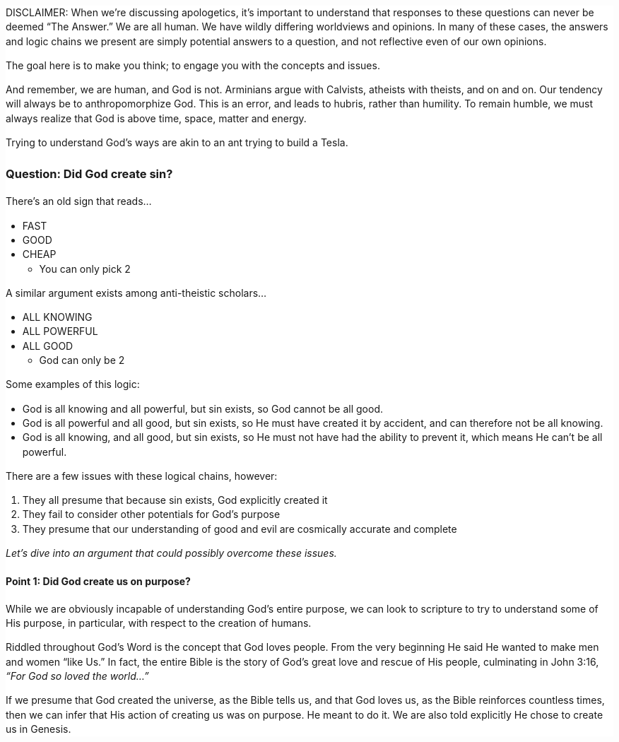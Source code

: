 DISCLAIMER: When we’re discussing apologetics, it’s important to understand that responses to these questions can never be deemed “The Answer.” We are all human. We have wildly differing worldviews and opinions. In many of these cases, the answers and logic chains we present are simply potential answers to a question, and not reflective even of our own opinions.

The goal here is to make you think; to engage you with the concepts and issues.

And remember, we are human, and God is not. Arminians argue with Calvists, atheists with theists, and on and on. Our tendency will always be to anthropomorphize God. This is an error, and leads to hubris, rather than humility. To remain humble, we must always realize that God is above time, space, matter and energy.

Trying to understand God’s ways are akin to an ant trying to build a Tesla.

### Question: Did God create sin?

There’s an old sign that reads…

- FAST
- GOOD
- CHEAP
  - You can only pick 2

A similar argument exists among anti-theistic scholars…

- ALL KNOWING
- ALL POWERFUL
- ALL GOOD
  - God can only be 2

Some examples of this logic:

- God is all knowing and all powerful, but sin exists, so God cannot be all good.
- God is all powerful and all good, but sin exists, so He must have created it by accident, and can therefore not be all knowing.
- God is all knowing, and all good, but sin exists, so He must not have had the ability to prevent it, which means He can’t be all powerful.

There are a few issues with these logical chains, however:

1. They all presume that because sin exists, God explicitly created it
2. They fail to consider other potentials for God’s purpose
3. They presume that our understanding of good and evil are cosmically accurate and complete

_Let’s dive into an argument that could possibly overcome these issues._

#### Point 1: Did God create us on purpose?

While we are obviously incapable of understanding God’s entire purpose, we can look to scripture to try to understand some of His purpose, in particular, with respect to the creation of humans.

Riddled throughout God’s Word is the concept that God loves people. From the very beginning He said He wanted to make men and women “like Us.” In fact, the entire Bible is the story of God’s great love and rescue of His people, culminating in John 3:16, _“For God so loved the world…”_

If we presume that God created the universe, as the Bible tells us, and that God loves us, as the Bible reinforces countless times, then we can infer that His action of creating us was on purpose. He meant to do it. We are also told explicitly He chose to create us in Genesis.
